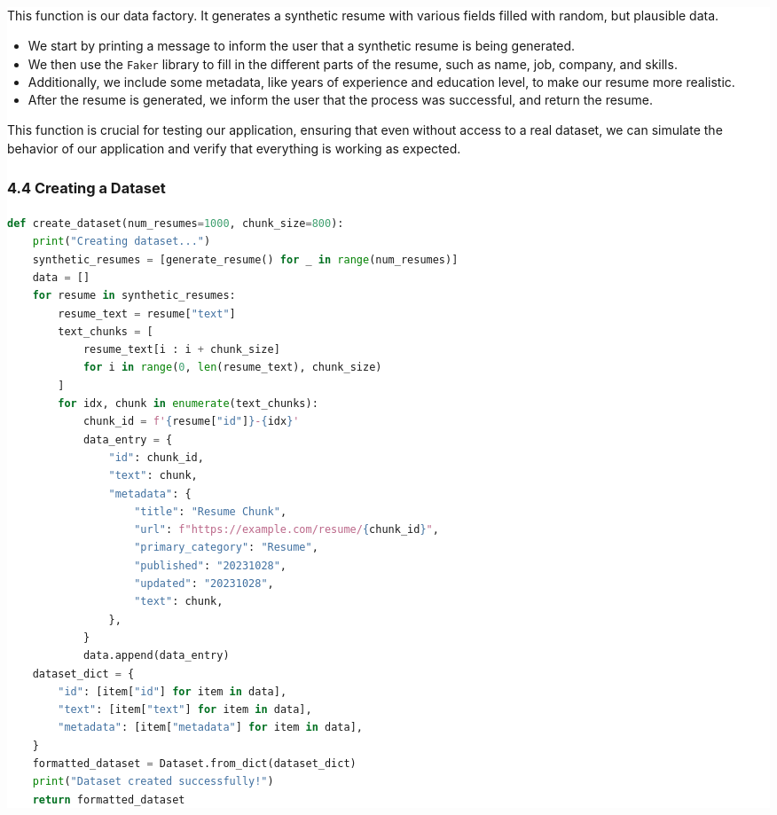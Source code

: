 This function is our data factory. It generates a synthetic resume with various fields filled with random, but plausible data. 

- We start by printing a message to inform the user that a synthetic resume is being generated.
- We then use the `Faker` library to fill in the different parts of the resume, such as name, job, company, and skills.
- Additionally, we include some metadata, like years of experience and education level, to make our resume more realistic.
- After the resume is generated, we inform the user that the process was successful, and return the resume.

This function is crucial for testing our application, ensuring that even without access to a real dataset, we can simulate the behavior of our application and verify that everything is working as expected.


### 4.4 Creating a Dataset

```python
def create_dataset(num_resumes=1000, chunk_size=800):
    print("Creating dataset...")
    synthetic_resumes = [generate_resume() for _ in range(num_resumes)]
    data = []
    for resume in synthetic_resumes:
        resume_text = resume["text"]
        text_chunks = [
            resume_text[i : i + chunk_size]
            for i in range(0, len(resume_text), chunk_size)
        ]
        for idx, chunk in enumerate(text_chunks):
            chunk_id = f'{resume["id"]}-{idx}'
            data_entry = {
                "id": chunk_id,
                "text": chunk,
                "metadata": {
                    "title": "Resume Chunk",
                    "url": f"https://example.com/resume/{chunk_id}",
                    "primary_category": "Resume",
                    "published": "20231028",
                    "updated": "20231028",
                    "text": chunk,
                },
            }
            data.append(data_entry)
    dataset_dict = {
        "id": [item["id"] for item in data],
        "text": [item["text"] for item in data],
        "metadata": [item["metadata"] for item in data],
    }
    formatted_dataset = Dataset.from_dict(dataset_dict)
    print("Dataset created successfully!")
    return formatted_dataset
```
